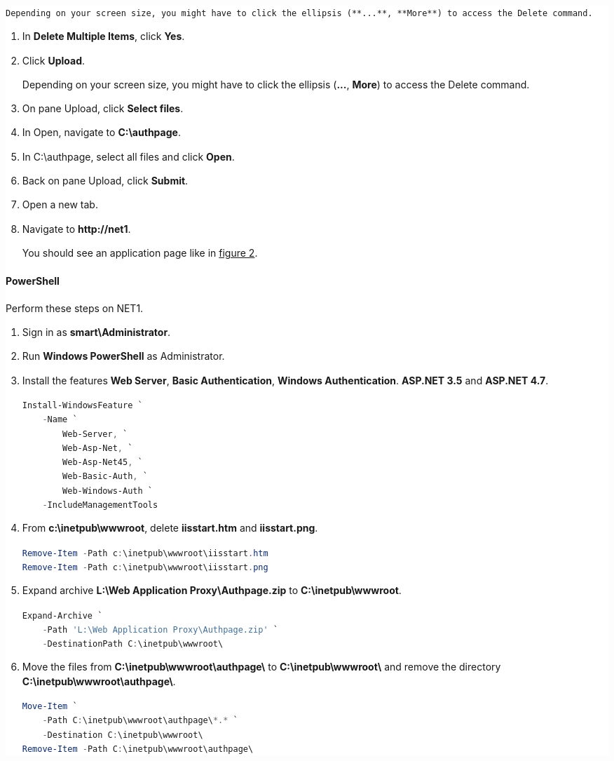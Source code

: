     Depending on your screen size, you might have to click the ellipsis (**...**, **More**) to access the Delete command.

1. In **Delete Multiple Items**, click **Yes**.
1. Click **Upload**.

    Depending on your screen size, you might have to click the ellipsis (**...**, **More**) to access the Delete command.

1. On pane Upload, click **Select files**.
1. In Open, navigate to **C:\authpage**.
1. In C:\authpage, select all files and click **Open**.
1. Back on pane Upload, click **Submit**.
1. Open a new tab.
1. Navigate to **http://net1**.

    You should see an application page like in [figure 2].

#### PowerShell

Perform these steps on NET1.

1. Sign in as **smart\Administrator**.
1. Run **Windows PowerShell** as Administrator.
1. Install the features **Web Server**, **Basic Authentication**, **Windows Authentication**. **ASP.NET 3.5** and **ASP.NET 4.7**.

    ````powershell
    Install-WindowsFeature `
        -Name `
            Web-Server, `
            Web-Asp-Net, `
            Web-Asp-Net45, `
            Web-Basic-Auth, `
            Web-Windows-Auth `
        -IncludeManagementTools
    ````

1. From **c:\inetpub\wwwroot**, delete **iisstart.htm** and **iisstart.png**.

    ````powershell
    Remove-Item -Path c:\inetpub\wwwroot\iisstart.htm
    Remove-Item -Path c:\inetpub\wwwroot\iisstart.png

1. Expand archive **L:\Web Application Proxy\Authpage.zip** to **C:\inetpub\wwwroot**.

    ````powershell
    Expand-Archive `
        -Path 'L:\Web Application Proxy\Authpage.zip' `
        -DestinationPath C:\inetpub\wwwroot\
    ````

1. Move the files from **C:\inetpub\wwwroot\authpage\\** to **C:\inetpub\wwwroot\\** and remove the directory **C:\inetpub\wwwroot\authpage\\**.

    ````powershell
    Move-Item `
        -Path C:\inetpub\wwwroot\authpage\*.* `
        -Destination C:\inetpub\wwwroot\
    Remove-Item -Path C:\inetpub\wwwroot\authpage\
    ````


[figure 1]: images/inetpub-wwwroot-authpage.png
[figure 2]: images/who-iis.png
[figure 3]: images/IIS-server-certificates.png
[figure 4]: images/IIS-domain-certificate-online-certification-authority.png
[figure 5]: images/IIS-export-certificate.png
[figure 6]: images/IIS-add-binding-ssl.png
[figure 7]: images/iis-site-bindings.png
[figure 8]: images/Server-Manager-notification-configure-adfs.png